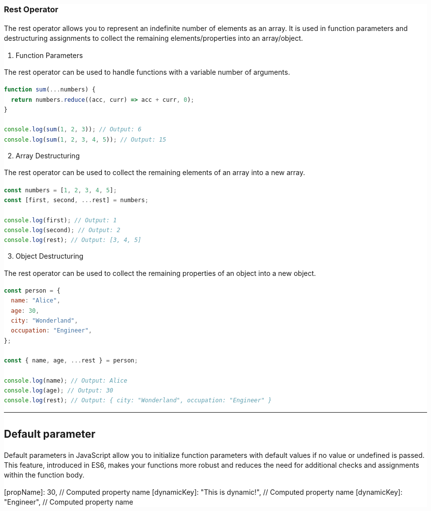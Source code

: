 ### Rest Operator

The rest operator allows you to represent an indefinite number of elements as an array. It is used in function parameters and destructuring assignments to collect the remaining elements/properties into an array/object.

1. Function Parameters

The rest operator can be used to handle functions with a variable number of arguments.

```javascript
function sum(...numbers) {
  return numbers.reduce((acc, curr) => acc + curr, 0);
}

console.log(sum(1, 2, 3)); // Output: 6
console.log(sum(1, 2, 3, 4, 5)); // Output: 15
```

2. Array Destructuring

The rest operator can be used to collect the remaining elements of an array into a new array.

```javascript
const numbers = [1, 2, 3, 4, 5];
const [first, second, ...rest] = numbers;

console.log(first); // Output: 1
console.log(second); // Output: 2
console.log(rest); // Output: [3, 4, 5]
```

3. Object Destructuring

The rest operator can be used to collect the remaining properties of an object into a new object.

```javascript
const person = {
  name: "Alice",
  age: 30,
  city: "Wonderland",
  occupation: "Engineer",
};

const { name, age, ...rest } = person;

console.log(name); // Output: Alice
console.log(age); // Output: 30
console.log(rest); // Output: { city: "Wonderland", occupation: "Engineer" }
```

---

## Default parameter

Default parameters in JavaScript allow you to initialize function parameters with default values if no value or undefined is passed. This feature, introduced in ES6, makes your functions more robust and reduces the need for additional checks and assignments within the function body.


  [propName]: 30, // Computed property name
  [dynamicKey]: "This is dynamic!", // Computed property name
  [dynamicKey]: "Engineer", // Computed property name